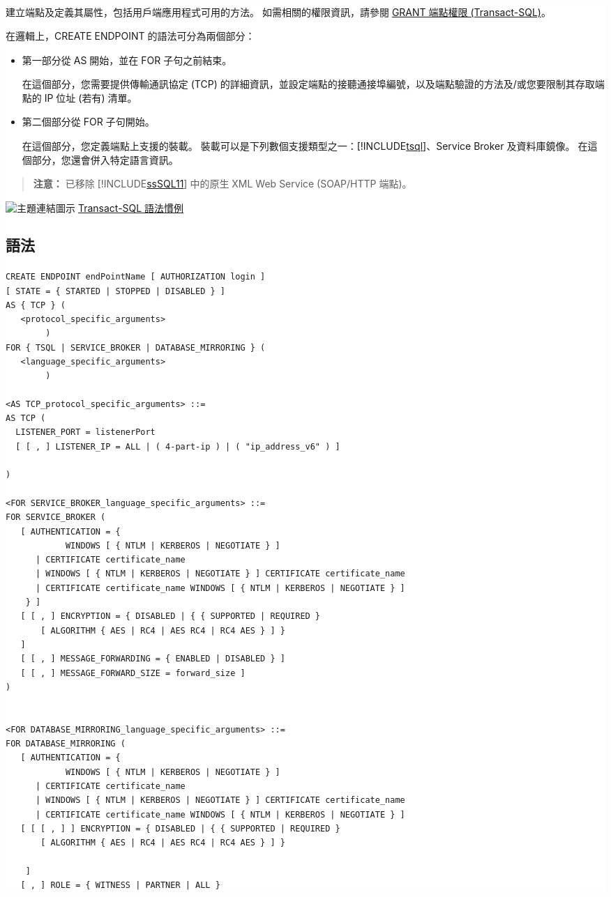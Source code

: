   建立端點及定義其屬性，包括用戶端應用程式可用的方法。 如需相關的權限資訊，請參閱 [GRANT 端點權限 &#40;Transact-SQL&#41;](../../t-sql/statements/grant-endpoint-permissions-transact-sql.md)。  
  
 在邏輯上，CREATE ENDPOINT 的語法可分為兩個部分：  
  
-   第一部分從 AS 開始，並在 FOR 子句之前結束。  
  
     在這個部分，您需要提供傳輸通訊協定 (TCP) 的詳細資訊，並設定端點的接聽通接埠編號，以及端點驗證的方法及/或您要限制其存取端點的 IP 位址 (若有) 清單。  
  
-   第二個部分從 FOR 子句開始。  
  
     在這個部分，您定義端點上支援的裝載。 裝載可以是下列數個支援類型之一：[!INCLUDE[tsql](../../includes/tsql-md.md)]、Service Broker 及資料庫鏡像。 在這個部分，您還會併入特定語言資訊。  
  
> **注意：** 已移除 [!INCLUDE[ssSQL11](../../includes/sssql11-md.md)] 中的原生 XML Web Service (SOAP/HTTP 端點)。  
  
 ![主題連結圖示](../../database-engine/configure-windows/media/topic-link.gif "主題連結圖示") [Transact-SQL 語法慣例](../../t-sql/language-elements/transact-sql-syntax-conventions-transact-sql.md)  
  
## <a name="syntax"></a>語法  
  
```  
CREATE ENDPOINT endPointName [ AUTHORIZATION login ]  
[ STATE = { STARTED | STOPPED | DISABLED } ]  
AS { TCP } (  
   <protocol_specific_arguments>  
        )  
FOR { TSQL | SERVICE_BROKER | DATABASE_MIRRORING } (  
   <language_specific_arguments>  
        )  
  
<AS TCP_protocol_specific_arguments> ::=  
AS TCP (  
  LISTENER_PORT = listenerPort  
  [ [ , ] LISTENER_IP = ALL | ( 4-part-ip ) | ( "ip_address_v6" ) ]  
  
)  
  
<FOR SERVICE_BROKER_language_specific_arguments> ::=  
FOR SERVICE_BROKER (  
   [ AUTHENTICATION = {   
            WINDOWS [ { NTLM | KERBEROS | NEGOTIATE } ]   
      | CERTIFICATE certificate_name   
      | WINDOWS [ { NTLM | KERBEROS | NEGOTIATE } ] CERTIFICATE certificate_name   
      | CERTIFICATE certificate_name WINDOWS [ { NTLM | KERBEROS | NEGOTIATE } ]   
    } ]  
   [ [ , ] ENCRYPTION = { DISABLED | { { SUPPORTED | REQUIRED }   
       [ ALGORITHM { AES | RC4 | AES RC4 | RC4 AES } ] }   
   ]  
   [ [ , ] MESSAGE_FORWARDING = { ENABLED | DISABLED } ]  
   [ [ , ] MESSAGE_FORWARD_SIZE = forward_size ]  
)  
  

<FOR DATABASE_MIRRORING_language_specific_arguments> ::=  
FOR DATABASE_MIRRORING (  
   [ AUTHENTICATION = {   
            WINDOWS [ { NTLM | KERBEROS | NEGOTIATE } ]   
      | CERTIFICATE certificate_name   
      | WINDOWS [ { NTLM | KERBEROS | NEGOTIATE } ] CERTIFICATE certificate_name   
      | CERTIFICATE certificate_name WINDOWS [ { NTLM | KERBEROS | NEGOTIATE } ]   
   [ [ [ , ] ] ENCRYPTION = { DISABLED | { { SUPPORTED | REQUIRED }   
       [ ALGORITHM { AES | RC4 | AES RC4 | RC4 AES } ] }   
  
    ]   
   [ , ] ROLE = { WITNESS | PARTNER | ALL }  
```